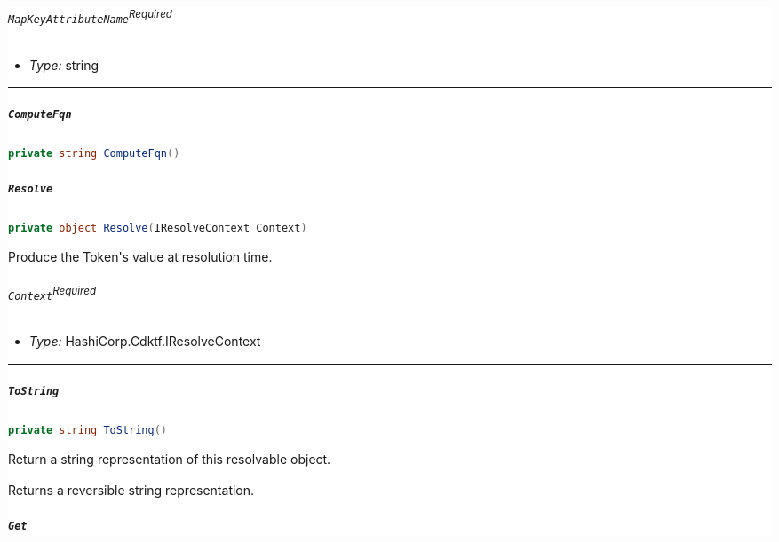 ###### `MapKeyAttributeName`<sup>Required</sup> <a name="MapKeyAttributeName" id="rhizo-co-terraform-provider-oci.dataOciDevopsDeployArtifacts.DataOciDevopsDeployArtifactsDeployArtifactCollectionItemsDeployArtifactSourceHelmVerificationKeySourceList.allWithMapKey.parameter.mapKeyAttributeName"></a>

- *Type:* string

---

##### `ComputeFqn` <a name="ComputeFqn" id="rhizo-co-terraform-provider-oci.dataOciDevopsDeployArtifacts.DataOciDevopsDeployArtifactsDeployArtifactCollectionItemsDeployArtifactSourceHelmVerificationKeySourceList.computeFqn"></a>

```csharp
private string ComputeFqn()
```

##### `Resolve` <a name="Resolve" id="rhizo-co-terraform-provider-oci.dataOciDevopsDeployArtifacts.DataOciDevopsDeployArtifactsDeployArtifactCollectionItemsDeployArtifactSourceHelmVerificationKeySourceList.resolve"></a>

```csharp
private object Resolve(IResolveContext Context)
```

Produce the Token's value at resolution time.

###### `Context`<sup>Required</sup> <a name="Context" id="rhizo-co-terraform-provider-oci.dataOciDevopsDeployArtifacts.DataOciDevopsDeployArtifactsDeployArtifactCollectionItemsDeployArtifactSourceHelmVerificationKeySourceList.resolve.parameter._context"></a>

- *Type:* HashiCorp.Cdktf.IResolveContext

---

##### `ToString` <a name="ToString" id="rhizo-co-terraform-provider-oci.dataOciDevopsDeployArtifacts.DataOciDevopsDeployArtifactsDeployArtifactCollectionItemsDeployArtifactSourceHelmVerificationKeySourceList.toString"></a>

```csharp
private string ToString()
```

Return a string representation of this resolvable object.

Returns a reversible string representation.

##### `Get` <a name="Get" id="rhizo-co-terraform-provider-oci.dataOciDevopsDeployArtifacts.DataOciDevopsDeployArtifactsDeployArtifactCollectionItemsDeployArtifactSourceHelmVerificationKeySourceList.get"></a>
